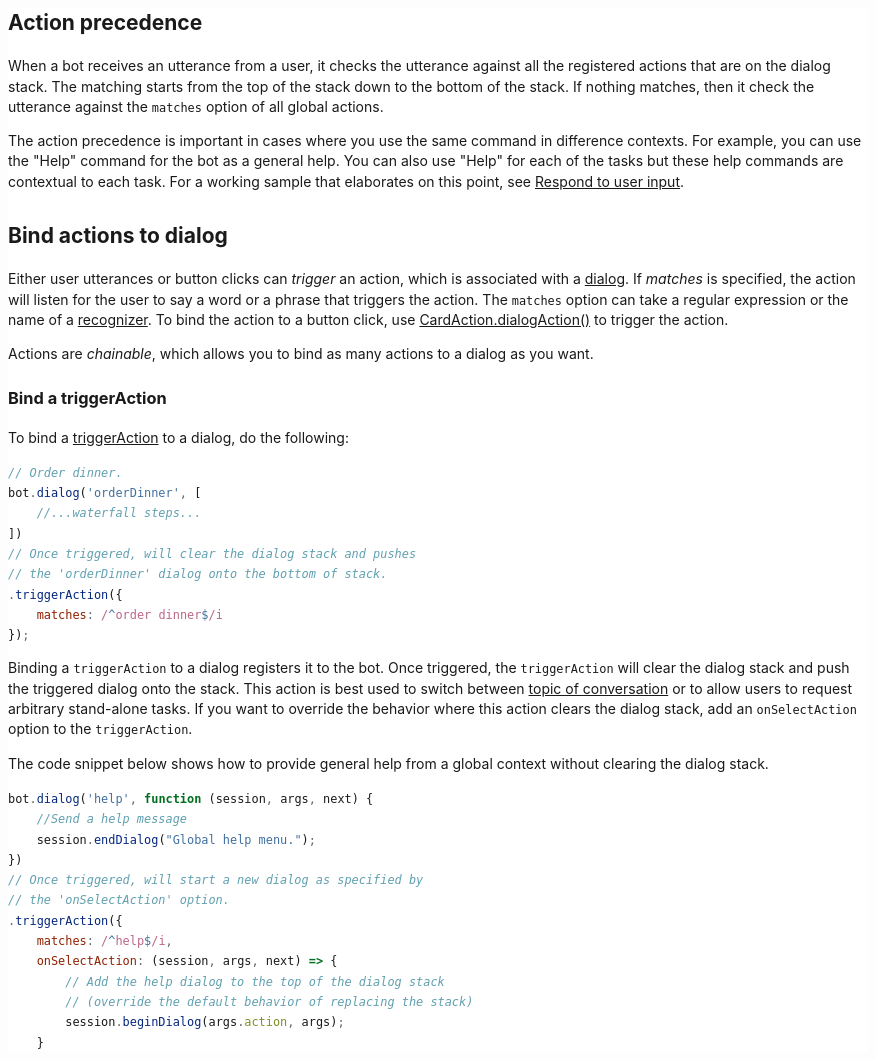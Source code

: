 ## Action precedence 

When a bot receives an utterance from a user, it checks the utterance against all the registered actions that are on the dialog stack. The matching starts from the top of the stack down to the bottom of the stack. If nothing matches, then it check the utterance against the `matches` option of all global actions.

The action precedence is important in cases where you use the same command in difference contexts. For example, you can use the "Help" command for the bot as a general help. You can also use "Help" for each of the tasks but these help commands are contextual to each task. For a working sample that elaborates on this point, see [Respond to user input](bot-builder-nodejs-dialog-manage-conversation-flow.md#respond-to-user-input).

## Bind actions to dialog

Either user utterances or button clicks can *trigger* an action, which is associated with a [dialog](https://docs.botframework.com/en-us/node/builder/chat-reference/classes/_botbuilder_d_.dialog.html).
If *matches* is specified, the action will listen for the user to say a word or a phrase that triggers the action.  The `matches` option can take a regular expression or the name of a [recognizer][RecognizeIntent].
To bind the action to a button click, use [CardAction.dialogAction()][CardAction] to trigger the action.

Actions are *chainable*, which allows you to bind as many actions to a dialog as you want.

### Bind a triggerAction

To bind a [triggerAction][triggerAction] to a dialog, do the following:

```javascript
// Order dinner.
bot.dialog('orderDinner', [
    //...waterfall steps...
])
// Once triggered, will clear the dialog stack and pushes
// the 'orderDinner' dialog onto the bottom of stack.
.triggerAction({
    matches: /^order dinner$/i
});
```

Binding a `triggerAction` to a dialog registers it to the bot. Once triggered, the `triggerAction` will clear the dialog stack and push the triggered dialog onto the stack. This action is best used to switch between [topic of conversation](bot-builder-nodejs-dialog-manage-conversation-flow.md#change-the-topic-of-conversation) or to allow users to request arbitrary stand-alone tasks. If you want to override the behavior where this action clears the dialog stack, add an `onSelectAction` option to the `triggerAction`.

The code snippet below shows how to provide general help from a global context without clearing the dialog stack.

```javascript
bot.dialog('help', function (session, args, next) {
    //Send a help message
    session.endDialog("Global help menu.");
})
// Once triggered, will start a new dialog as specified by
// the 'onSelectAction' option.
.triggerAction({
    matches: /^help$/i,
    onSelectAction: (session, args, next) => {
        // Add the help dialog to the top of the dialog stack 
        // (override the default behavior of replacing the stack)
        session.beginDialog(args.action, args);
    }
```

[triggerAction]: https://docs.botframework.com/en-us/node/builder/chat-reference/classes/_botbuilder_d_.dialog.html#triggeraction
[cancelAction]: https://docs.botframework.com/en-us/node/builder/chat-reference/classes/_botbuilder_d_.dialog.html#cancelaction
[reloadAction]: https://docs.botframework.com/en-us/node/builder/chat-reference/classes/_botbuilder_d_.dialog.html#reloadaction
[beginDialogAction]: https://docs.botframework.com/en-us/node/builder/chat-reference/classes/_botbuilder_d_.dialog.html#begindialogaction
[endConversationAction]: https://docs.botframework.com/en-us/node/builder/chat-reference/classes/_botbuilder_d_.dialog.html#endconversationaction
[RecognizeIntent]: bot-builder-nodejs-recognize-intent-messages.md
[CardAction]: https://docs.botframework.com/en-us/node/builder/chat-reference/classes/_botbuilder_d_.cardaction#dialogaction
